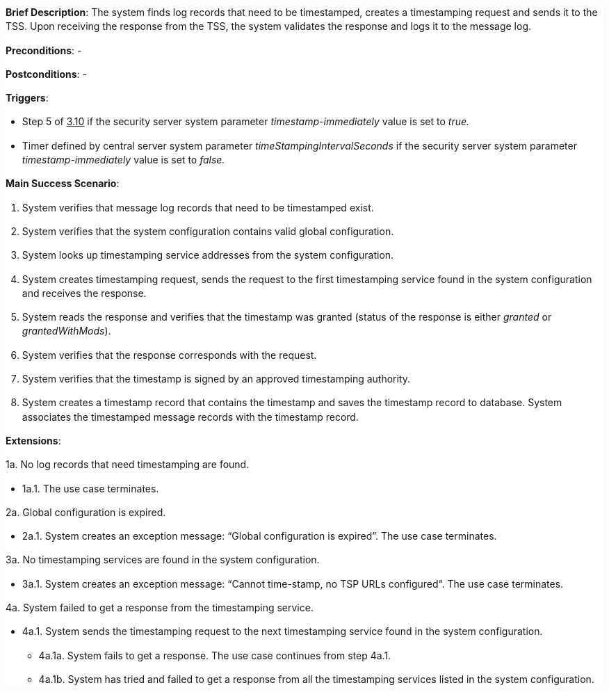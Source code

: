 **Brief Description**: The system finds log records that need to be timestamped, creates a timestamping request and sends it to the TSS. Upon receiving the response from the TSS, the system validates the response and logs it to the message log.

**Preconditions**: -

**Postconditions**: -

**Triggers**:

-   Step 5 of [3.10](#310-uc-mess_09-log-message-and-signature-to-message-log) if the security server system parameter *timestamp-immediately* value is set to *true.*

-   Timer defined by central server system parameter *timeStampingIntervalSeconds* if the security server system parameter *timestamp-immediately* value is set to *false.*

**Main Success Scenario**:

1.  System verifies that message log records that need to be timestamped exist.

2.  System verifies that the system configuration contains valid global configuration.

3.  System looks up timestamping service addresses from the system configuration.

4.  System creates timestamping request, sends the request to the first timestamping service found in the system configuration and receives the response.

5.  System reads the response and verifies that the timestamp was granted (status of the response is either *granted* or *grantedWithMods*).

6.  System verifies that the response corresponds with the request.

7.  System verifies that the timestamp is signed by an approved timestamping authority.

8.  System creates a timestamp record that contains the timestamp and saves the timestamp record to database. System associates the timestamped message records with the timestamp record.

**Extensions**:

1a. No log records that need timestamping are found.

  - 1a.1. The use case terminates.

2a. Global configuration is expired.

  - 2a.1. System creates an exception message: “Global configuration is expired”. The use case terminates.

3a. No timestamping services are found in the system configuration.

  - 3a.1. System creates an exception message: “Cannot time-stamp, no TSP URLs configured“. The use case terminates.

4a. System failed to get a response from the timestamping service.

  - 4a.1. System sends the timestamping request to the next timestamping service found in the system configuration.

    - 4a.1a. System fails to get a response. The use case continues from step 4a.1.

    - 4a.1b. System has tried and failed to get a response from all the timestamping services listed in the system configuration.
